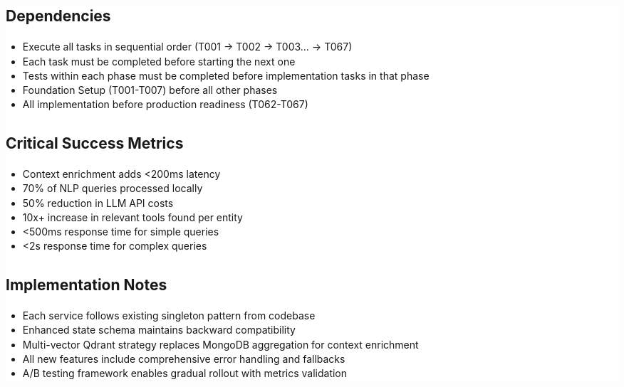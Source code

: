 ## Dependencies

- Execute all tasks in sequential order (T001 → T002 → T003... → T067)
- Each task must be completed before starting the next one
- Tests within each phase must be completed before implementation tasks in that phase
- Foundation Setup (T001-T007) before all other phases
- All implementation before production readiness (T062-T067)

## Critical Success Metrics

- Context enrichment adds <200ms latency
- 70% of NLP queries processed locally
- 50% reduction in LLM API costs
- 10x+ increase in relevant tools found per entity
- <500ms response time for simple queries
- <2s response time for complex queries

## Implementation Notes

- Each service follows existing singleton pattern from codebase
- Enhanced state schema maintains backward compatibility
- Multi-vector Qdrant strategy replaces MongoDB aggregation for context enrichment
- All new features include comprehensive error handling and fallbacks
- A/B testing framework enables gradual rollout with metrics validation
